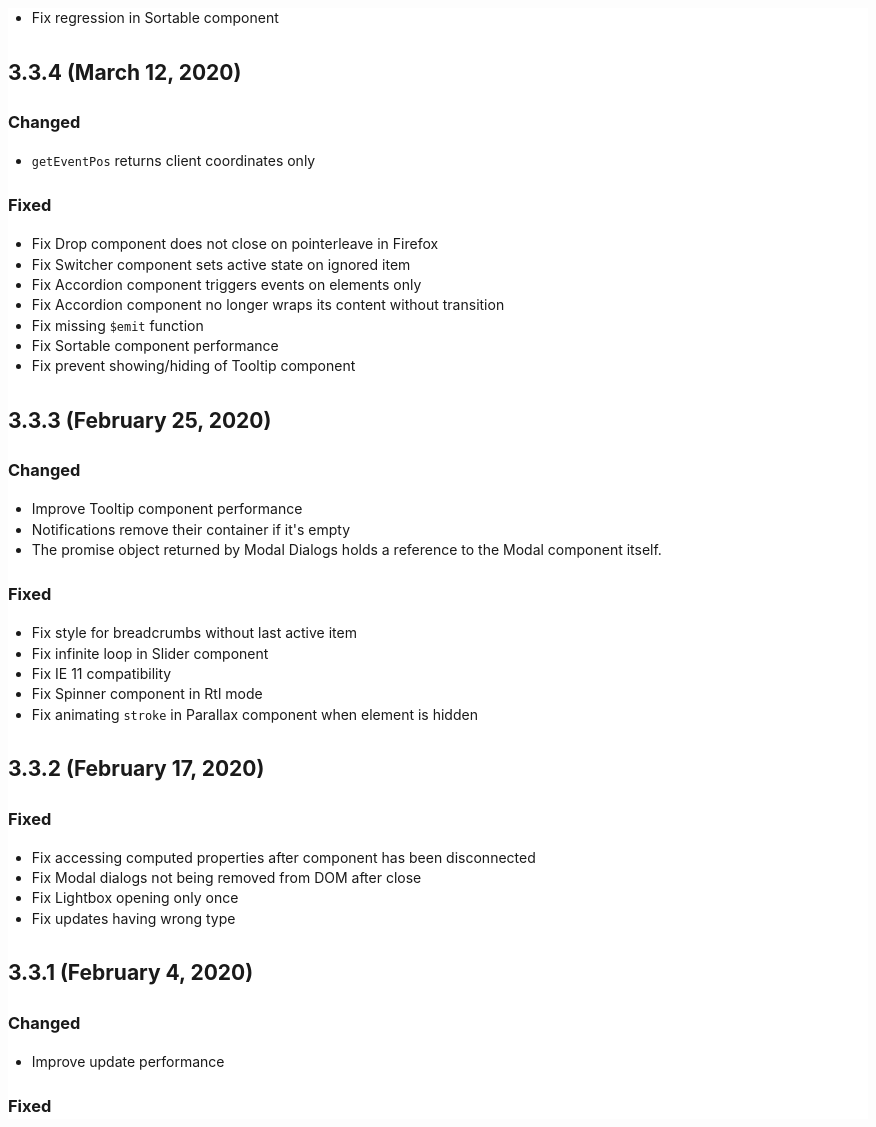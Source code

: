 - Fix regression in Sortable component

## 3.3.4 (March 12, 2020)

### Changed

- `getEventPos` returns client coordinates only

### Fixed

- Fix Drop component does not close on pointerleave in Firefox
- Fix Switcher component sets active state on ignored item
- Fix Accordion component triggers events on elements only
- Fix Accordion component no longer wraps its content without transition
- Fix missing `$emit` function
- Fix Sortable component performance
- Fix prevent showing/hiding of Tooltip component

## 3.3.3 (February 25, 2020)

### Changed

- Improve Tooltip component performance
- Notifications remove their container if it's empty
- The promise object returned by Modal Dialogs holds a reference to the Modal component itself.

### Fixed

- Fix style for breadcrumbs without last active item
- Fix infinite loop in Slider component
- Fix IE 11 compatibility
- Fix Spinner component in Rtl mode
- Fix animating `stroke` in Parallax component when element is hidden

## 3.3.2 (February 17, 2020)

### Fixed

- Fix accessing computed properties after component has been disconnected
- Fix Modal dialogs not being removed from DOM after close
- Fix Lightbox opening only once
- Fix updates having wrong type

## 3.3.1 (February 4, 2020)

### Changed

- Improve update performance

### Fixed
